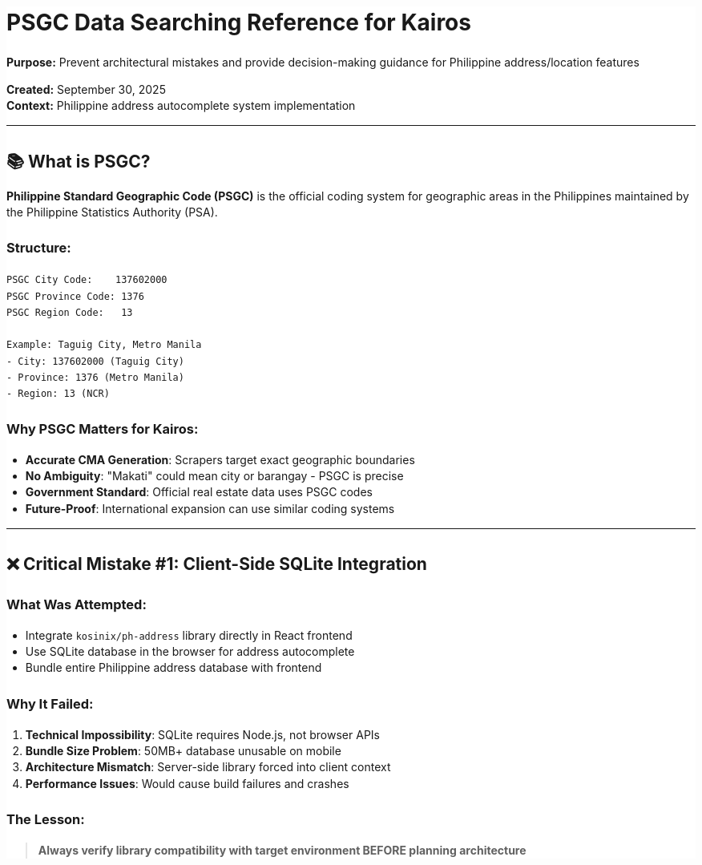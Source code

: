 # PSGC Data Searching Reference for Kairos

**Purpose:** Prevent architectural mistakes and provide decision-making guidance for Philippine address/location features

**Created:** September 30, 2025  
**Context:** Philippine address autocomplete system implementation

---

## 📚 What is PSGC?

**Philippine Standard Geographic Code (PSGC)** is the official coding system for geographic areas in the Philippines maintained by the Philippine Statistics Authority (PSA).

### Structure:
```
PSGC City Code:    137602000
PSGC Province Code: 1376
PSGC Region Code:   13

Example: Taguig City, Metro Manila
- City: 137602000 (Taguig City)
- Province: 1376 (Metro Manila)
- Region: 13 (NCR)
```

### Why PSGC Matters for Kairos:
- **Accurate CMA Generation**: Scrapers target exact geographic boundaries
- **No Ambiguity**: "Makati" could mean city or barangay - PSGC is precise
- **Government Standard**: Official real estate data uses PSGC codes
- **Future-Proof**: International expansion can use similar coding systems

---

## ❌ Critical Mistake #1: Client-Side SQLite Integration

### What Was Attempted:
- Integrate `kosinix/ph-address` library directly in React frontend
- Use SQLite database in the browser for address autocomplete
- Bundle entire Philippine address database with frontend

### Why It Failed:
1. **Technical Impossibility**: SQLite requires Node.js, not browser APIs
2. **Bundle Size Problem**: 50MB+ database unusable on mobile
3. **Architecture Mismatch**: Server-side library forced into client context
4. **Performance Issues**: Would cause build failures and crashes

### The Lesson:
> **Always verify library compatibility with target environment BEFORE planning architecture**
